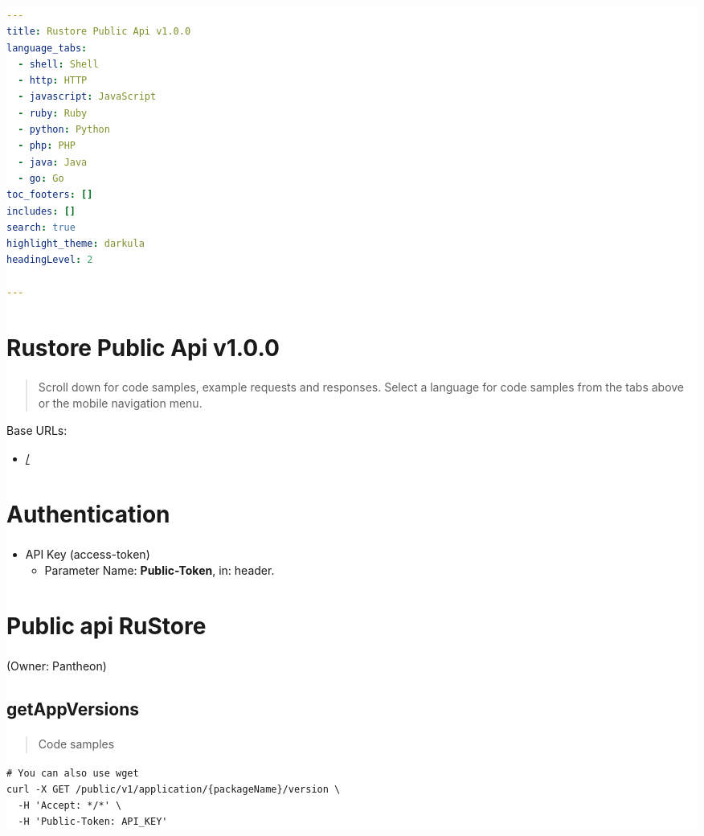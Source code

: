 ```yaml
---
title: Rustore Public Api v1.0.0
language_tabs:
  - shell: Shell
  - http: HTTP
  - javascript: JavaScript
  - ruby: Ruby
  - python: Python
  - php: PHP
  - java: Java
  - go: Go
toc_footers: []
includes: []
search: true
highlight_theme: darkula
headingLevel: 2

---
```




<h1 id="rustore-public-api">Rustore Public Api v1.0.0</h1>

> Scroll down for code samples, example requests and responses. Select a language for code samples from the tabs above or the mobile navigation menu.

Base URLs:

* <a href="/">/</a>

# Authentication

* API Key (access-token)
    - Parameter Name: **Public-Token**, in: header. 

<h1 id="rustore-public-api-public-api-rustore">Public api RuStore</h1>

(Owner: Pantheon)

## getAppVersions

<a id="opIdgetAppVersions"></a>

> Code samples

```shell
# You can also use wget
curl -X GET /public/v1/application/{packageName}/version \
  -H 'Accept: */*' \
  -H 'Public-Token: API_KEY'

```
